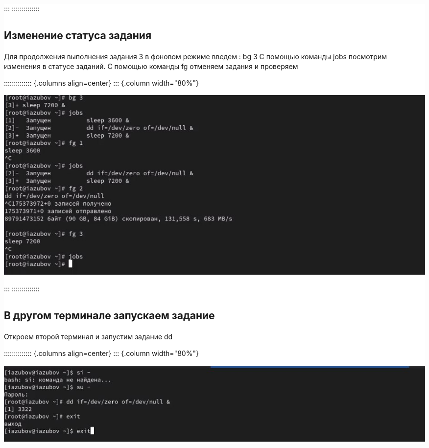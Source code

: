 :::
::::::::::::::

## Изменение статуса задания

Для продолжения выполнения задания 3 в фоновом режиме введем : bg 3
С помощью команды jobs посмотрим изменения в статусе заданий.
С помощью команды fg отменяем задания и проверяем

:::::::::::::: {.columns align=center}
::: {.column width="80%"}

![](image/2.png)

:::
::::::::::::::

## В другом терминале запускаем задание

Откроем второй терминал и запустим задание dd 

:::::::::::::: {.columns align=center}
::: {.column width="80%"}

![](image/3.png)
